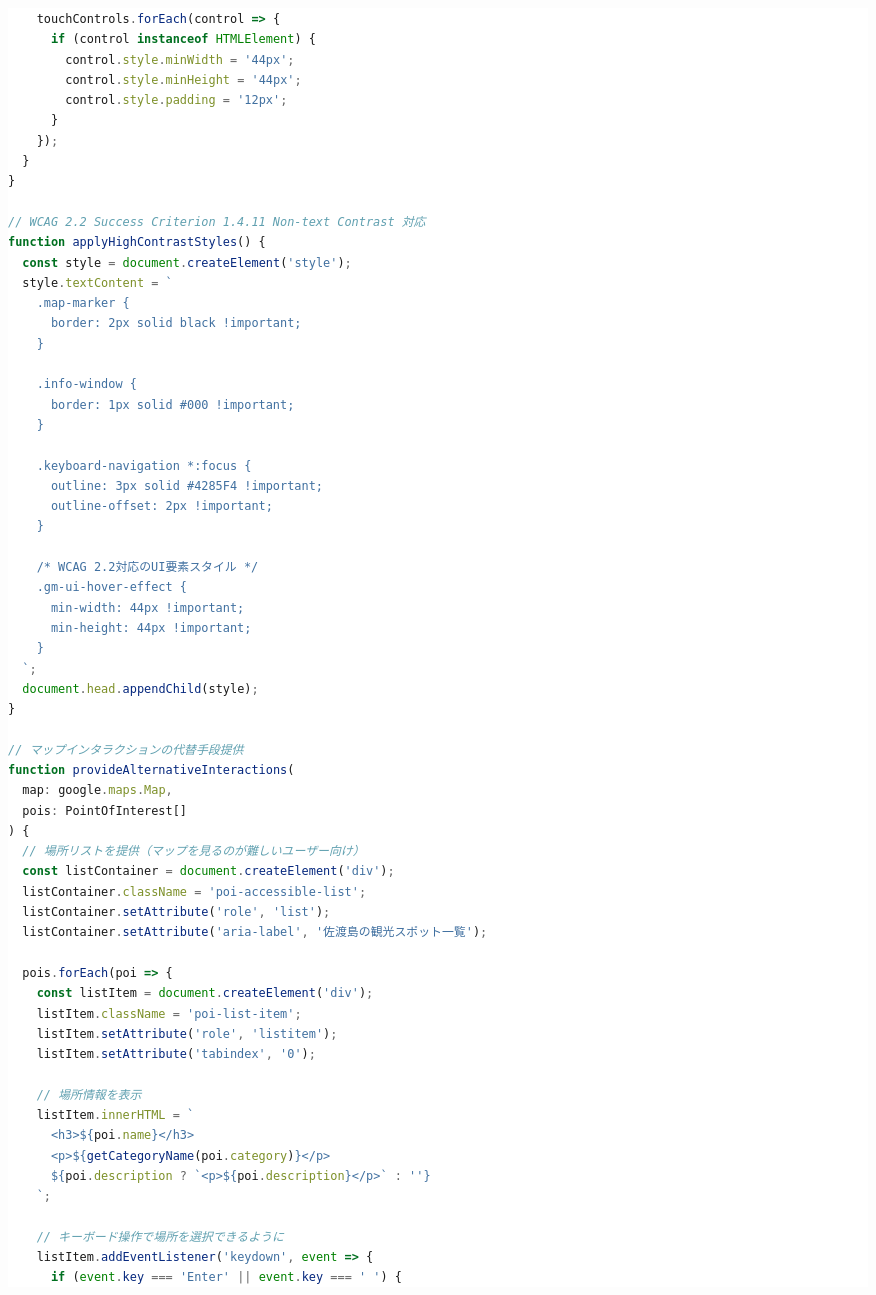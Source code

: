 ```typescript
    touchControls.forEach(control => {
      if (control instanceof HTMLElement) {
        control.style.minWidth = '44px';
        control.style.minHeight = '44px';
        control.style.padding = '12px';
      }
    });
  }
}

// WCAG 2.2 Success Criterion 1.4.11 Non-text Contrast 対応
function applyHighContrastStyles() {
  const style = document.createElement('style');
  style.textContent = `
    .map-marker {
      border: 2px solid black !important;
    }
    
    .info-window {
      border: 1px solid #000 !important;
    }
    
    .keyboard-navigation *:focus {
      outline: 3px solid #4285F4 !important;
      outline-offset: 2px !important;
    }
    
    /* WCAG 2.2対応のUI要素スタイル */
    .gm-ui-hover-effect {
      min-width: 44px !important;
      min-height: 44px !important;
    }
  `;
  document.head.appendChild(style);
}

// マップインタラクションの代替手段提供
function provideAlternativeInteractions(
  map: google.maps.Map,
  pois: PointOfInterest[]
) {
  // 場所リストを提供（マップを見るのが難しいユーザー向け）
  const listContainer = document.createElement('div');
  listContainer.className = 'poi-accessible-list';
  listContainer.setAttribute('role', 'list');
  listContainer.setAttribute('aria-label', '佐渡島の観光スポット一覧');

  pois.forEach(poi => {
    const listItem = document.createElement('div');
    listItem.className = 'poi-list-item';
    listItem.setAttribute('role', 'listitem');
    listItem.setAttribute('tabindex', '0');

    // 場所情報を表示
    listItem.innerHTML = `
      <h3>${poi.name}</h3>
      <p>${getCategoryName(poi.category)}</p>
      ${poi.description ? `<p>${poi.description}</p>` : ''}
    `;

    // キーボード操作で場所を選択できるように
    listItem.addEventListener('keydown', event => {
      if (event.key === 'Enter' || event.key === ' ') {
```